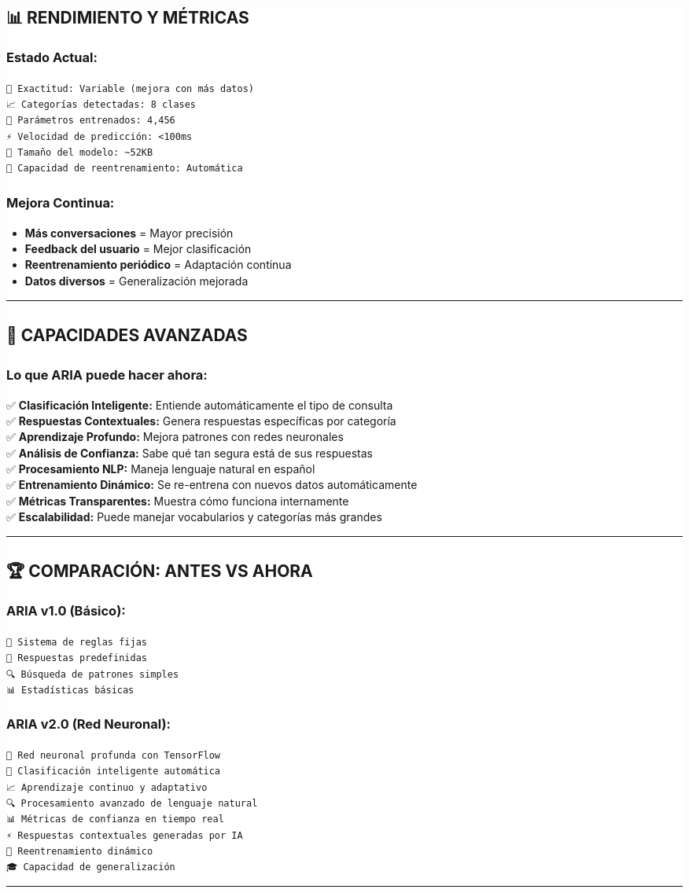 
## 📊 **RENDIMIENTO Y MÉTRICAS**

### **Estado Actual:**
```
🎯 Exactitud: Variable (mejora con más datos)
📈 Categorías detectadas: 8 clases
🧠 Parámetros entrenados: 4,456
⚡ Velocidad de predicción: <100ms
💾 Tamaño del modelo: ~52KB
🔄 Capacidad de reentrenamiento: Automática
```

### **Mejora Continua:**
- **Más conversaciones** = Mayor precisión
- **Feedback del usuario** = Mejor clasificación  
- **Reentrenamiento periódico** = Adaptación continua
- **Datos diversos** = Generalización mejorada

---

## 🔮 **CAPACIDADES AVANZADAS**

### **Lo que ARIA puede hacer ahora:**

✅ **Clasificación Inteligente:** Entiende automáticamente el tipo de consulta  
✅ **Respuestas Contextuales:** Genera respuestas específicas por categoría  
✅ **Aprendizaje Profundo:** Mejora patrones con redes neuronales  
✅ **Análisis de Confianza:** Sabe qué tan segura está de sus respuestas  
✅ **Procesamiento NLP:** Maneja lenguaje natural en español  
✅ **Entrenamiento Dinámico:** Se re-entrena con nuevos datos automáticamente  
✅ **Métricas Transparentes:** Muestra cómo funciona internamente  
✅ **Escalabilidad:** Puede manejar vocabularios y categorías más grandes  

---

## 🏆 **COMPARACIÓN: ANTES VS AHORA**

### **ARIA v1.0 (Básico):**
```
🔧 Sistema de reglas fijas
📝 Respuestas predefinidas  
🔍 Búsqueda de patrones simples
📊 Estadísticas básicas
```

### **ARIA v2.0 (Red Neuronal):**
```
🧠 Red neuronal profunda con TensorFlow
🎯 Clasificación inteligente automática  
📈 Aprendizaje continuo y adaptativo
🔍 Procesamiento avanzado de lenguaje natural
📊 Métricas de confianza en tiempo real
⚡ Respuestas contextuales generadas por IA
🔄 Reentrenamiento dinámico
🎓 Capacidad de generalización
```

---